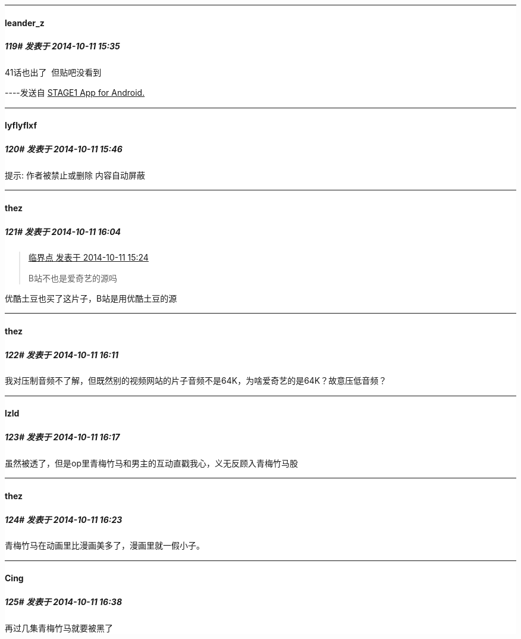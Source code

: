 *****

####  leander_z  
##### 119#       发表于 2014-10-11 15:35

41话也出了  但贴吧没看到  

----发送自 [STAGE1 App for Android.](http://stage1.5j4m.com/?1.15)

*****

####  lyflyflxf  
##### 120#       发表于 2014-10-11 15:46

提示: 作者被禁止或删除 内容自动屏蔽


*****

####  thez  
##### 121#       发表于 2014-10-11 16:04

<blockquote><a href="httphttps://bbs.saraba1st.com/2b/forum.php?mod=redirect&amp;goto=findpost&amp;pid=26889221&amp;ptid=1042677" target="_blank">临界点 发表于 2014-10-11 15:24</a>

B站不也是爱奇艺的源吗</blockquote>
优酷土豆也买了这片子，B站是用优酷土豆的源

*****

####  thez  
##### 122#       发表于 2014-10-11 16:11

我对压制音频不了解，但既然别的视频网站的片子音频不是64K，为啥爱奇艺的是64K？故意压低音频？

*****

####  lzld  
##### 123#       发表于 2014-10-11 16:17

虽然被透了，但是op里青梅竹马和男主的互动直戳我心，义无反顾入青梅竹马股

*****

####  thez  
##### 124#       发表于 2014-10-11 16:23

青梅竹马在动画里比漫画美多了，漫画里就一假小子。

*****

####  Cing  
##### 125#       发表于 2014-10-11 16:38

再过几集青梅竹马就要被黑了
